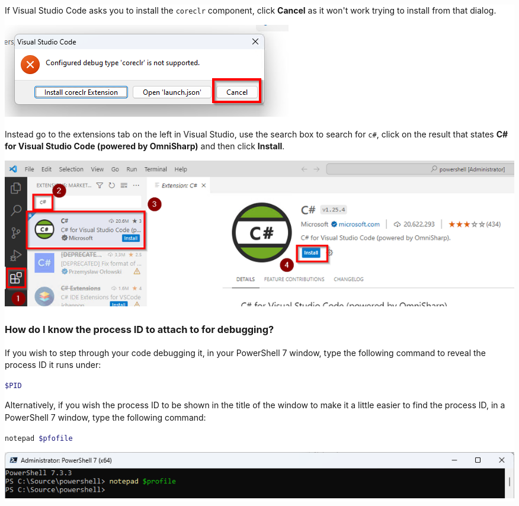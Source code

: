 If Visual Studio Code asks you to install the `coreclr` component, click **Cancel** as it won't work trying to install from that dialog.

![Installing the coreclr component](./../images/contributing/vscodeinstallcoreclr.png)

Instead go to the extensions tab on the left in Visual Studio, use the search box to search for `c#`, click on the result that states **C# for Visual Studio Code (powered by OmniSharp)** and then click **Install**.

![Installing the c# component](./../images/contributing/vscodeinstallcsharp.png)

### How do I know the process ID to attach to for debugging?

If you wish to step through your code debugging it, in your PowerShell 7 window, type the following command to reveal the process ID it runs under:

```powershell
$PID
```

Alternatively, if you wish the process ID to be shown in the title of the window to make it a little easier to find the process ID, in a PowerShell 7 window, type the following command:

```powershell
notepad $pfofile
```

![Opening the profile file](./../images/contributing/pwshprofile.png)
